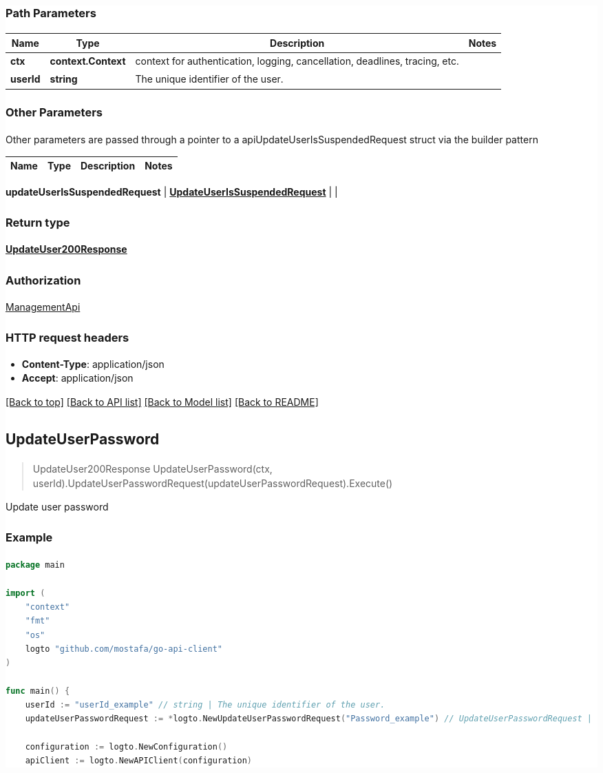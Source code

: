 
### Path Parameters


Name | Type | Description  | Notes
------------- | ------------- | ------------- | -------------
**ctx** | **context.Context** | context for authentication, logging, cancellation, deadlines, tracing, etc.
**userId** | **string** | The unique identifier of the user. | 

### Other Parameters

Other parameters are passed through a pointer to a apiUpdateUserIsSuspendedRequest struct via the builder pattern


Name | Type | Description  | Notes
------------- | ------------- | ------------- | -------------

 **updateUserIsSuspendedRequest** | [**UpdateUserIsSuspendedRequest**](UpdateUserIsSuspendedRequest.md) |  | 

### Return type

[**UpdateUser200Response**](UpdateUser200Response.md)

### Authorization

[ManagementApi](../README.md#ManagementApi)

### HTTP request headers

- **Content-Type**: application/json
- **Accept**: application/json

[[Back to top]](#) [[Back to API list]](../README.md#documentation-for-api-endpoints)
[[Back to Model list]](../README.md#documentation-for-models)
[[Back to README]](../README.md)


## UpdateUserPassword

> UpdateUser200Response UpdateUserPassword(ctx, userId).UpdateUserPasswordRequest(updateUserPasswordRequest).Execute()

Update user password



### Example

```go
package main

import (
	"context"
	"fmt"
	"os"
	logto "github.com/mostafa/go-api-client"
)

func main() {
	userId := "userId_example" // string | The unique identifier of the user.
	updateUserPasswordRequest := *logto.NewUpdateUserPasswordRequest("Password_example") // UpdateUserPasswordRequest | 

	configuration := logto.NewConfiguration()
	apiClient := logto.NewAPIClient(configuration)
```